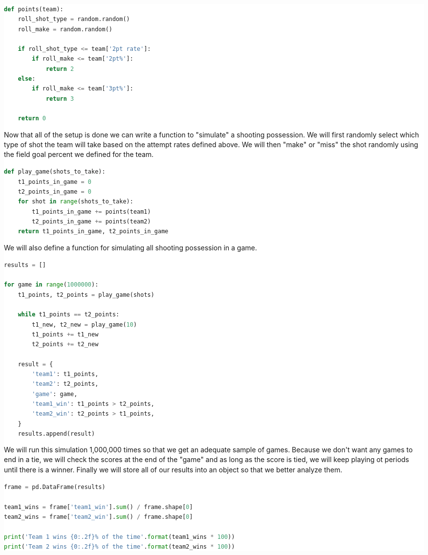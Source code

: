 
```python
def points(team):
    roll_shot_type = random.random()
    roll_make = random.random()

    if roll_shot_type <= team['2pt rate']:
        if roll_make <= team['2pt%']:
            return 2
    else:
        if roll_make <= team['3pt%']:
            return 3

    return 0
```
Now that all of the setup is done we can write a function to "simulate"
a shooting possession. We will first randomly select which type of shot the team
will take based on the attempt rates defined above. We will then "make" or "miss"
the shot randomly using the field goal percent we defined for the team.


```python
def play_game(shots_to_take):
    t1_points_in_game = 0
    t2_points_in_game = 0
    for shot in range(shots_to_take):
        t1_points_in_game += points(team1)
        t2_points_in_game += points(team2)
    return t1_points_in_game, t2_points_in_game
```
We will also define a function for simulating all shooting possession in a game.

```python
results = []

for game in range(1000000):
    t1_points, t2_points = play_game(shots)

    while t1_points == t2_points:
        t1_new, t2_new = play_game(10)
        t1_points += t1_new
        t2_points += t2_new

    result = {
        'team1': t1_points,
        'team2': t2_points,
        'game': game,
        'team1_win': t1_points > t2_points,
        'team2_win': t2_points > t1_points,
    }
    results.append(result)

```
We will run this simulation 1,000,000 times so that we get an adequate
sample of games. Because we don't want any games to end in a tie,
we will check the scores at the end of the "game" and as long as the
score is tied, we will keep playing ot periods until there is a winner.
Finally we will store all of our results into an object so that we better analyze them.
```python
frame = pd.DataFrame(results)

team1_wins = frame['team1_win'].sum() / frame.shape[0]
team2_wins = frame['team2_win'].sum() / frame.shape[0]

print('Team 1 wins {0:.2f}% of the time'.format(team1_wins * 100))
print('Team 2 wins {0:.2f}% of the time'.format(team2_wins * 100))
```